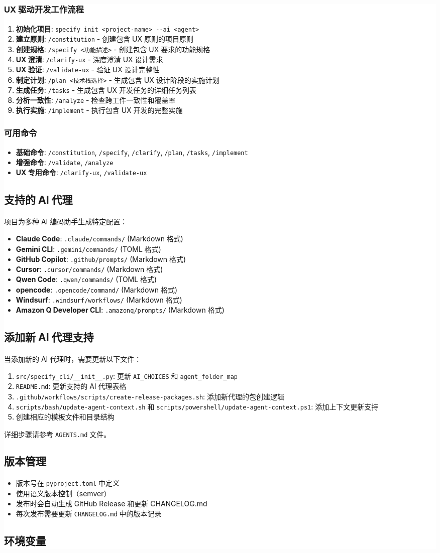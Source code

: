 ### UX 驱动开发工作流程
1. **初始化项目**: `specify init <project-name> --ai <agent>`
2. **建立原则**: `/constitution` - 创建包含 UX 原则的项目原则
3. **创建规格**: `/specify <功能描述>` - 创建包含 UX 要求的功能规格
4. **UX 澄清**: `/clarify-ux` - 深度澄清 UX 设计需求
5. **UX 验证**: `/validate-ux` - 验证 UX 设计完整性
6. **制定计划**: `/plan <技术栈选择>` - 生成包含 UX 设计阶段的实施计划
7. **生成任务**: `/tasks` - 生成包含 UX 开发任务的详细任务列表
8. **分析一致性**: `/analyze` - 检查跨工件一致性和覆盖率
9. **执行实施**: `/implement` - 执行包含 UX 开发的完整实施

### 可用命令
- **基础命令**: `/constitution`, `/specify`, `/clarify`, `/plan`, `/tasks`, `/implement`
- **增强命令**: `/validate`, `/analyze`
- **UX 专用命令**: `/clarify-ux`, `/validate-ux`

## 支持的 AI 代理

项目为多种 AI 编码助手生成特定配置：

- **Claude Code**: `.claude/commands/` (Markdown 格式)
- **Gemini CLI**: `.gemini/commands/` (TOML 格式)
- **GitHub Copilot**: `.github/prompts/` (Markdown 格式)
- **Cursor**: `.cursor/commands/` (Markdown 格式)
- **Qwen Code**: `.qwen/commands/` (TOML 格式)
- **opencode**: `.opencode/command/` (Markdown 格式)
- **Windsurf**: `.windsurf/workflows/` (Markdown 格式)
- **Amazon Q Developer CLI**: `.amazonq/prompts/` (Markdown 格式)

## 添加新 AI 代理支持

当添加新的 AI 代理时，需要更新以下文件：

1. `src/specify_cli/__init__.py`: 更新 `AI_CHOICES` 和 `agent_folder_map`
2. `README.md`: 更新支持的 AI 代理表格
3. `.github/workflows/scripts/create-release-packages.sh`: 添加新代理的包创建逻辑
4. `scripts/bash/update-agent-context.sh` 和 `scripts/powershell/update-agent-context.ps1`: 添加上下文更新支持
5. 创建相应的模板文件和目录结构

详细步骤请参考 `AGENTS.md` 文件。

## 版本管理

- 版本号在 `pyproject.toml` 中定义
- 使用语义版本控制（semver）
- 发布时会自动生成 GitHub Release 和更新 CHANGELOG.md
- 每次发布需要更新 `CHANGELOG.md` 中的版本记录

## 环境变量

